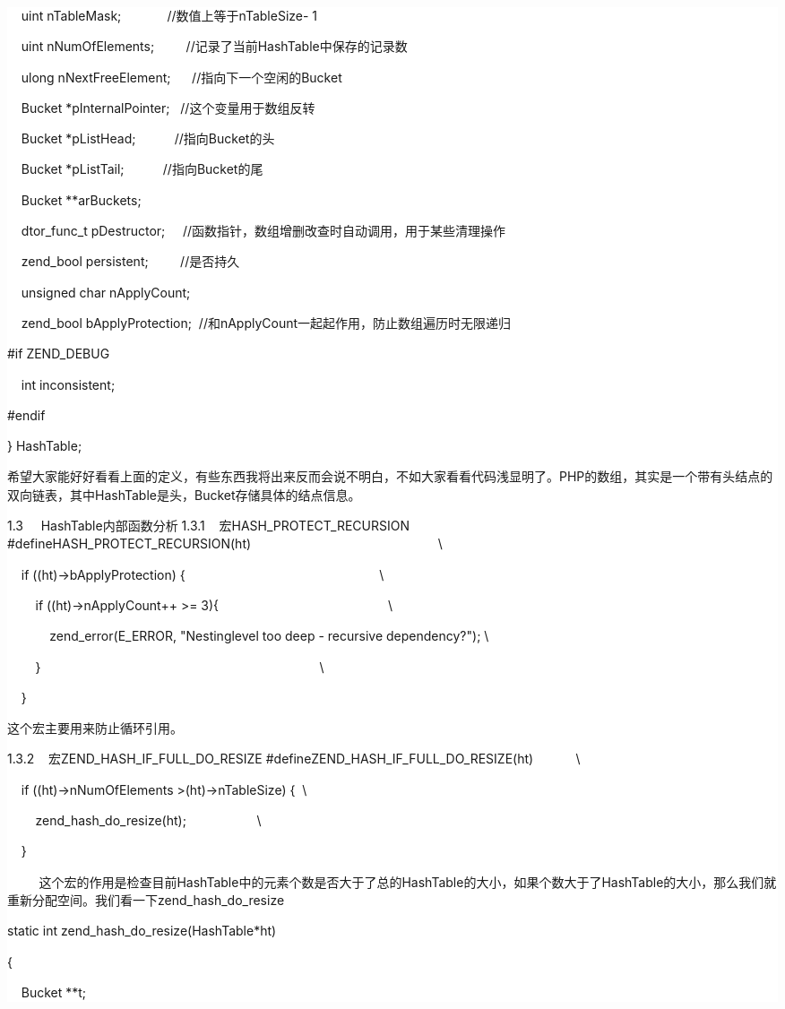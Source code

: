     uint nTableMask;             //数值上等于nTableSize- 1

    uint nNumOfElements;         //记录了当前HashTable中保存的记录数

    ulong nNextFreeElement;      //指向下一个空闲的Bucket

    Bucket *pInternalPointer;   //这个变量用于数组反转

    Bucket *pListHead;           //指向Bucket的头

    Bucket *pListTail;           //指向Bucket的尾

    Bucket **arBuckets;

    dtor_func_t pDestructor;     //函数指针，数组增删改查时自动调用，用于某些清理操作

    zend_bool persistent;         //是否持久

    unsigned char nApplyCount;

    zend_bool bApplyProtection;  //和nApplyCount一起起作用，防止数组遍历时无限递归

#if ZEND_DEBUG

    int inconsistent;

#endif

} HashTable;

希望大家能好好看看上面的定义，有些东西我将出来反而会说不明白，不如大家看看代码浅显明了。PHP的数组，其实是一个带有头结点的双向链表，其中HashTable是头，Bucket存储具体的结点信息。

1.3     HashTable内部函数分析
1.3.1    宏HASH_PROTECT_RECURSION
#defineHASH_PROTECT_RECURSION(ht)                                                     \

    if ((ht)->bApplyProtection) {                                                       \

        if ((ht)->nApplyCount++ >= 3){                                                \

            zend_error(E_ERROR, "Nestinglevel too deep - recursive dependency?"); \

        }                                                                               \

    }

这个宏主要用来防止循环引用。

1.3.2    宏ZEND_HASH_IF_FULL_DO_RESIZE
#defineZEND_HASH_IF_FULL_DO_RESIZE(ht)            \

    if ((ht)->nNumOfElements >(ht)->nTableSize) {  \

        zend_hash_do_resize(ht);                    \

    }

         这个宏的作用是检查目前HashTable中的元素个数是否大于了总的HashTable的大小，如果个数大于了HashTable的大小，那么我们就重新分配空间。我们看一下zend_hash_do_resize

static int zend_hash_do_resize(HashTable*ht)

{

    Bucket **t;
